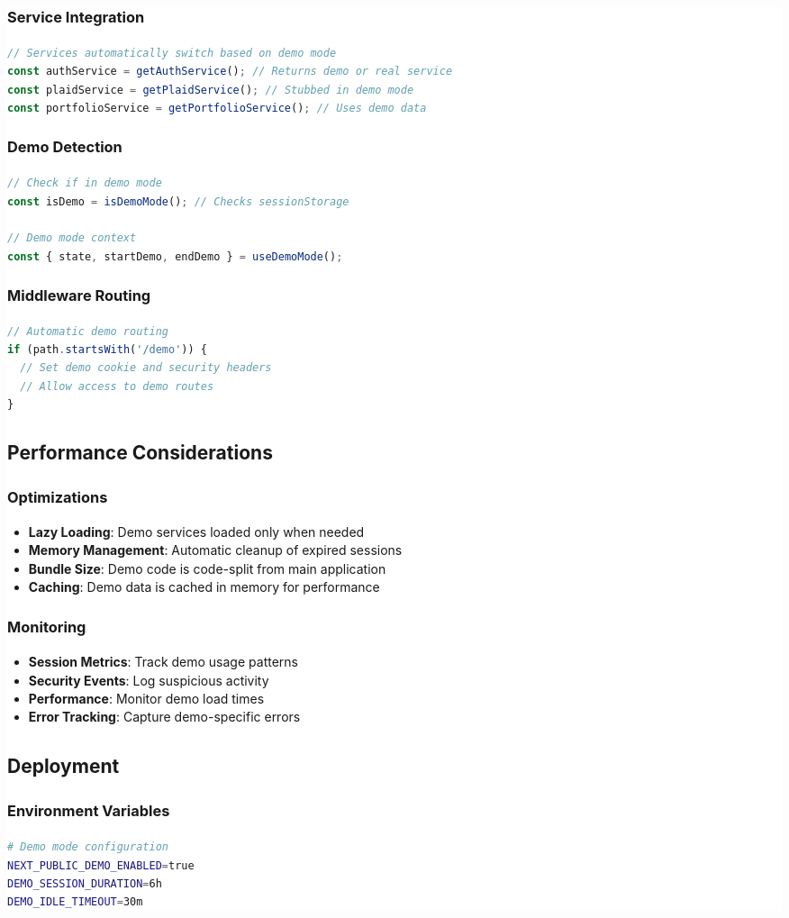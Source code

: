 ### Service Integration

```typescript
// Services automatically switch based on demo mode
const authService = getAuthService(); // Returns demo or real service
const plaidService = getPlaidService(); // Stubbed in demo mode
const portfolioService = getPortfolioService(); // Uses demo data
```

### Demo Detection

```typescript
// Check if in demo mode
const isDemo = isDemoMode(); // Checks sessionStorage

// Demo mode context
const { state, startDemo, endDemo } = useDemoMode();
```

### Middleware Routing

```typescript
// Automatic demo routing
if (path.startsWith('/demo')) {
  // Set demo cookie and security headers
  // Allow access to demo routes
}
```

## Performance Considerations

### Optimizations

- **Lazy Loading**: Demo services loaded only when needed
- **Memory Management**: Automatic cleanup of expired sessions
- **Bundle Size**: Demo code is code-split from main application
- **Caching**: Demo data is cached in memory for performance

### Monitoring

- **Session Metrics**: Track demo usage patterns
- **Security Events**: Log suspicious activity
- **Performance**: Monitor demo load times
- **Error Tracking**: Capture demo-specific errors

## Deployment

### Environment Variables

```bash
# Demo mode configuration
NEXT_PUBLIC_DEMO_ENABLED=true
DEMO_SESSION_DURATION=6h
DEMO_IDLE_TIMEOUT=30m
```
